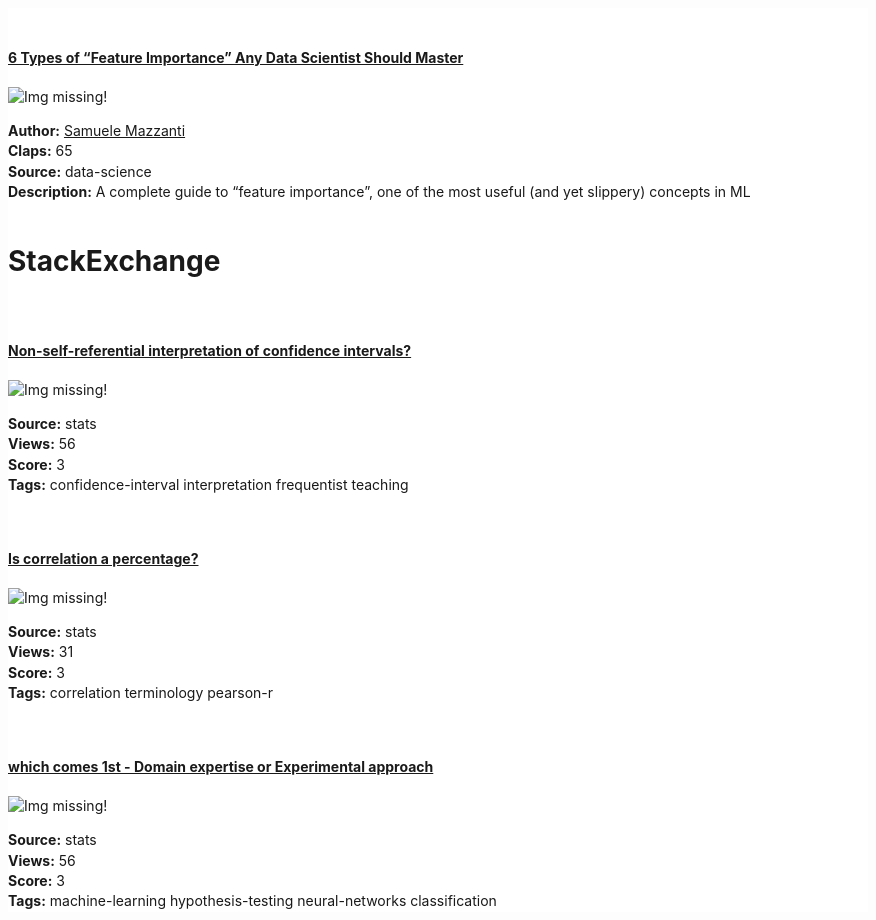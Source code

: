   <br>
  <div class="card">
  <h4><a href='https://towardsdatascience.com/6-types-of-feature-importance-any-data-scientist-should-master-1bfd566f21c9'>6 Types of “Feature Importance” Any Data Scientist Should Master</a></h4> 
  <div class="part2">
      <img src="https://miro.medium.com/max/2000/1*jfdwtvU6V6g99q3G7gq7dQ.png" alt="Img missing!" style="width:100%">
      <p><b>Author:</b> <a href='https://medium.com/@mazzanti.sam'>Samuele Mazzanti</a><br><b>Claps:</b> 65<br><b>Source:</b> <span class="badge badge-dark">data-science</span><br><b>Description:</b> A complete guide to “feature importance”, one of the most useful (and yet slippery) concepts in ML</p> 
  </div>
  </div>
      
# StackExchange 


  <br>
  <div class="card">
  <h4><a href='https://stats.stackexchange.com/questions/558790/non-self-referential-interpretation-of-confidence-intervals'>Non-self-referential interpretation of confidence intervals?</a></h4> 
  <div class="part2">
      <img src="https://cdn.sstatic.net/Sites/stats/Img/apple-touch-icon@2.png?v=344f57aa10cc" alt="Img missing!" style="width:40%">
      <p><b>Source:</b> stats<br><b>Views:</b> 56<br><b>Score:</b> 3<br><b>Tags:</b> <span class="badge badge-dark">confidence-interval</span> <span class="badge badge-dark">interpretation</span> <span class="badge badge-dark">frequentist</span> <span class="badge badge-dark">teaching</span></p> 
  </div>
  </div>
      
  <br>
  <div class="card">
  <h4><a href='https://stats.stackexchange.com/questions/558802/is-correlation-a-percentage'>Is correlation a percentage?</a></h4> 
  <div class="part2">
      <img src="https://cdn.sstatic.net/Sites/stats/Img/apple-touch-icon@2.png?v=344f57aa10cc" alt="Img missing!" style="width:40%">
      <p><b>Source:</b> stats<br><b>Views:</b> 31<br><b>Score:</b> 3<br><b>Tags:</b> <span class="badge badge-dark">correlation</span> <span class="badge badge-dark">terminology</span> <span class="badge badge-dark">pearson-r</span></p> 
  </div>
  </div>
      
  <br>
  <div class="card">
  <h4><a href='https://stats.stackexchange.com/questions/558754/which-comes-1st-domain-expertise-or-experimental-approach'>which comes 1st - Domain expertise or Experimental approach</a></h4> 
  <div class="part2">
      <img src="https://cdn.sstatic.net/Sites/stats/Img/apple-touch-icon@2.png?v=344f57aa10cc" alt="Img missing!" style="width:40%">
      <p><b>Source:</b> stats<br><b>Views:</b> 56<br><b>Score:</b> 3<br><b>Tags:</b> <span class="badge badge-dark">machine-learning</span> <span class="badge badge-dark">hypothesis-testing</span> <span class="badge badge-dark">neural-networks</span> <span class="badge badge-dark">classification</span></p> 
  </div>
  </div>
      